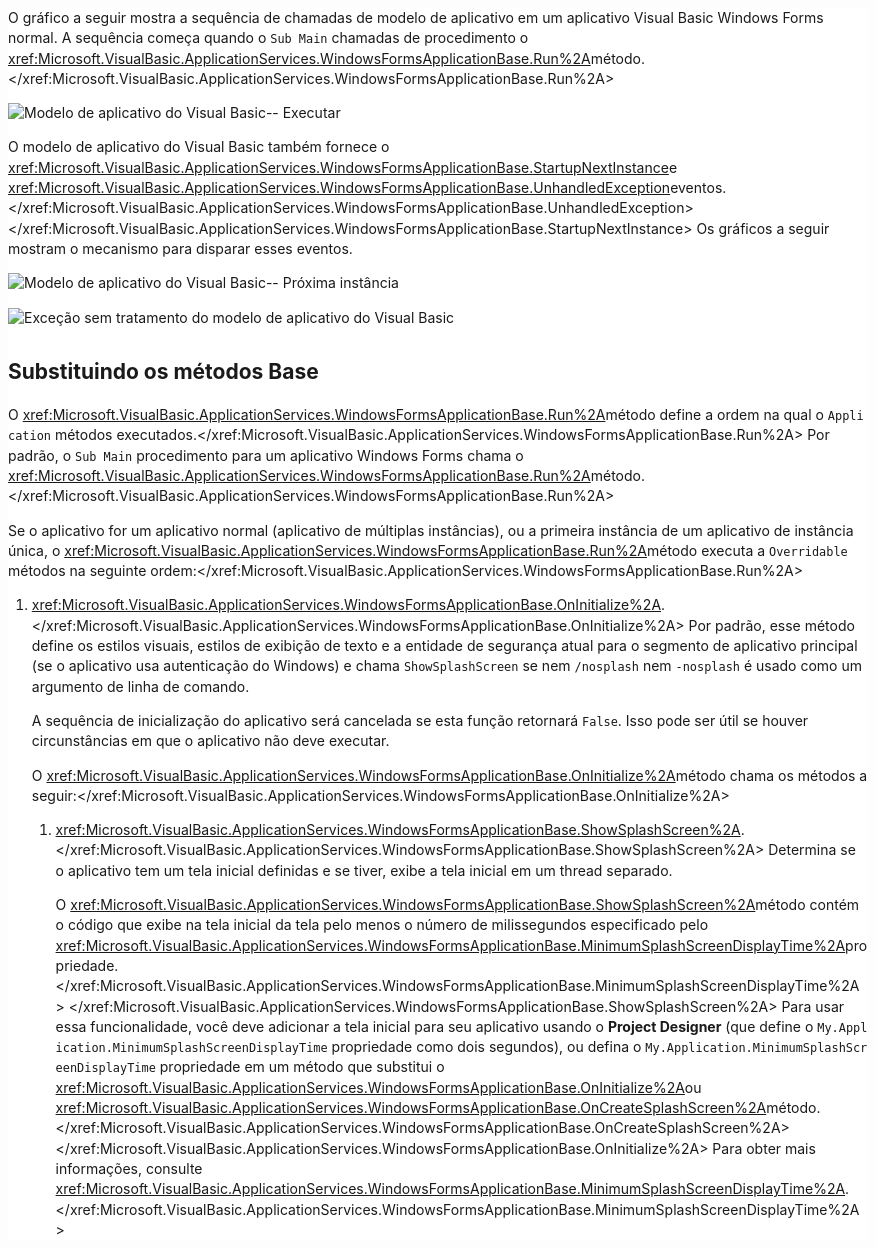  O gráfico a seguir mostra a sequência de chamadas de modelo de aplicativo em um aplicativo Visual Basic Windows Forms normal. A sequência começa quando o `Sub Main` chamadas de procedimento o <xref:Microsoft.VisualBasic.ApplicationServices.WindowsFormsApplicationBase.Run%2A>método.</xref:Microsoft.VisualBasic.ApplicationServices.WindowsFormsApplicationBase.Run%2A>  
  
 ![Modelo de aplicativo do Visual Basic-- Executar](../../../visual-basic/developing-apps/customizing-extending-my/media/vb_modelrun.gif "VB_ModelRun")  
  
 O modelo de aplicativo do Visual Basic também fornece o <xref:Microsoft.VisualBasic.ApplicationServices.WindowsFormsApplicationBase.StartupNextInstance>e <xref:Microsoft.VisualBasic.ApplicationServices.WindowsFormsApplicationBase.UnhandledException>eventos.</xref:Microsoft.VisualBasic.ApplicationServices.WindowsFormsApplicationBase.UnhandledException> </xref:Microsoft.VisualBasic.ApplicationServices.WindowsFormsApplicationBase.StartupNextInstance> Os gráficos a seguir mostram o mecanismo para disparar esses eventos.  
  
 ![Modelo de aplicativo do Visual Basic-- Próxima instância](../../../visual-basic/developing-apps/customizing-extending-my/media/vb_modelnext.gif "VB_ModelNext")  
  
 ![Exceção sem tratamento do modelo de aplicativo do Visual Basic](../../../visual-basic/developing-apps/customizing-extending-my/media/vb_unhandex.gif "VB_UnhandEx")  
  
## <a name="overriding-the-base-methods"></a>Substituindo os métodos Base  
 O <xref:Microsoft.VisualBasic.ApplicationServices.WindowsFormsApplicationBase.Run%2A>método define a ordem na qual o `Application` métodos executados.</xref:Microsoft.VisualBasic.ApplicationServices.WindowsFormsApplicationBase.Run%2A> Por padrão, o `Sub Main` procedimento para um aplicativo Windows Forms chama o <xref:Microsoft.VisualBasic.ApplicationServices.WindowsFormsApplicationBase.Run%2A>método.</xref:Microsoft.VisualBasic.ApplicationServices.WindowsFormsApplicationBase.Run%2A>  
  
 Se o aplicativo for um aplicativo normal (aplicativo de múltiplas instâncias), ou a primeira instância de um aplicativo de instância única, o <xref:Microsoft.VisualBasic.ApplicationServices.WindowsFormsApplicationBase.Run%2A>método executa a `Overridable` métodos na seguinte ordem:</xref:Microsoft.VisualBasic.ApplicationServices.WindowsFormsApplicationBase.Run%2A>  
  
1.  <xref:Microsoft.VisualBasic.ApplicationServices.WindowsFormsApplicationBase.OnInitialize%2A>.</xref:Microsoft.VisualBasic.ApplicationServices.WindowsFormsApplicationBase.OnInitialize%2A> Por padrão, esse método define os estilos visuais, estilos de exibição de texto e a entidade de segurança atual para o segmento de aplicativo principal (se o aplicativo usa autenticação do Windows) e chama `ShowSplashScreen` se nem `/nosplash` nem `-nosplash` é usado como um argumento de linha de comando.  
  
     A sequência de inicialização do aplicativo será cancelada se esta função retornará `False`. Isso pode ser útil se houver circunstâncias em que o aplicativo não deve executar.  
  
     O <xref:Microsoft.VisualBasic.ApplicationServices.WindowsFormsApplicationBase.OnInitialize%2A>método chama os métodos a seguir:</xref:Microsoft.VisualBasic.ApplicationServices.WindowsFormsApplicationBase.OnInitialize%2A>  
  
    1.  <xref:Microsoft.VisualBasic.ApplicationServices.WindowsFormsApplicationBase.ShowSplashScreen%2A>.</xref:Microsoft.VisualBasic.ApplicationServices.WindowsFormsApplicationBase.ShowSplashScreen%2A> Determina se o aplicativo tem um tela inicial definidas e se tiver, exibe a tela inicial em um thread separado.  
  
         O <xref:Microsoft.VisualBasic.ApplicationServices.WindowsFormsApplicationBase.ShowSplashScreen%2A>método contém o código que exibe na tela inicial da tela pelo menos o número de milissegundos especificado pelo <xref:Microsoft.VisualBasic.ApplicationServices.WindowsFormsApplicationBase.MinimumSplashScreenDisplayTime%2A>propriedade.</xref:Microsoft.VisualBasic.ApplicationServices.WindowsFormsApplicationBase.MinimumSplashScreenDisplayTime%2A> </xref:Microsoft.VisualBasic.ApplicationServices.WindowsFormsApplicationBase.ShowSplashScreen%2A> Para usar essa funcionalidade, você deve adicionar a tela inicial para seu aplicativo usando o **Project Designer** (que define o `My.Application.MinimumSplashScreenDisplayTime` propriedade como dois segundos), ou defina o `My.Application.MinimumSplashScreenDisplayTime` propriedade em um método que substitui o <xref:Microsoft.VisualBasic.ApplicationServices.WindowsFormsApplicationBase.OnInitialize%2A>ou <xref:Microsoft.VisualBasic.ApplicationServices.WindowsFormsApplicationBase.OnCreateSplashScreen%2A>método.</xref:Microsoft.VisualBasic.ApplicationServices.WindowsFormsApplicationBase.OnCreateSplashScreen%2A> </xref:Microsoft.VisualBasic.ApplicationServices.WindowsFormsApplicationBase.OnInitialize%2A> Para obter mais informações, consulte <xref:Microsoft.VisualBasic.ApplicationServices.WindowsFormsApplicationBase.MinimumSplashScreenDisplayTime%2A>.</xref:Microsoft.VisualBasic.ApplicationServices.WindowsFormsApplicationBase.MinimumSplashScreenDisplayTime%2A>  
  